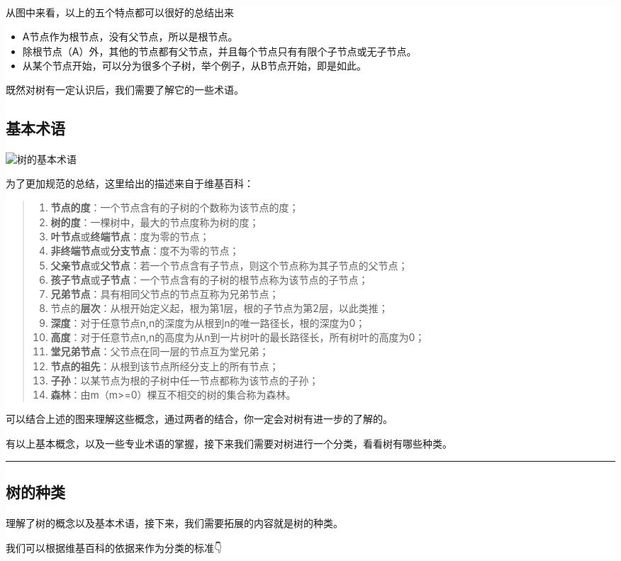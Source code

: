 从图中来看，以上的五个特点都可以很好的总结出来

- A节点作为根节点，没有父节点，所以是根节点。
- 除根节点（A）外，其他的节点都有父节点，并且每个节点只有有限个子节点或无子节点。
- 从某个节点开始，可以分为很多个子树，举个例子，从B节点开始，即是如此。



既然对树有一定认识后，我们需要了解它的一些术语。







## 基本术语



![树的基本术语](C:\Users\litiantian03\Desktop\Blog\images\算法\树\树的基本术语.png)

为了更加规范的总结，这里给出的描述来自于维基百科：



> 1. **节点的度**：一个节点含有的子树的个数称为该节点的度；
> 2. **树的度**：一棵树中，最大的节点度称为树的度；
> 3. **叶节点**或**终端节点**：度为零的节点；
> 4. **非终端节点**或**分支节点**：度不为零的节点；
> 5. **父亲节点**或**父节点**：若一个节点含有子节点，则这个节点称为其子节点的父节点；
> 6. **孩子节点**或**子节点**：一个节点含有的子树的根节点称为该节点的子节点；
> 7. **兄弟节点**：具有相同父节点的节点互称为兄弟节点；
> 8. 节点的**层次**：从根开始定义起，根为第1层，根的子节点为第2层，以此类推；
> 9. **深度**：对于任意节点n,n的深度为从根到n的唯一路径长，根的深度为0；
> 10. **高度**：对于任意节点n,n的高度为从n到一片树叶的最长路径长，所有树叶的高度为0；
> 11. **堂兄弟节点**：父节点在同一层的节点互为堂兄弟；
> 12. **节点的祖先**：从根到该节点所经分支上的所有节点；
> 13. **子孙**：以某节点为根的子树中任一节点都称为该节点的子孙；
> 14. **森林**：由m（m>=0）棵互不相交的树的集合称为森林。



可以结合上述的图来理解这些概念，通过两者的结合，你一定会对树有进一步的了解的。



有以上基本概念，以及一些专业术语的掌握，接下来我们需要对树进行一个分类，看看树有哪些种类。



-----------





## 树的种类



理解了树的概念以及基本术语，接下来，我们需要拓展的内容就是树的种类。

我们可以根据维基百科的依据来作为分类的标准👇
